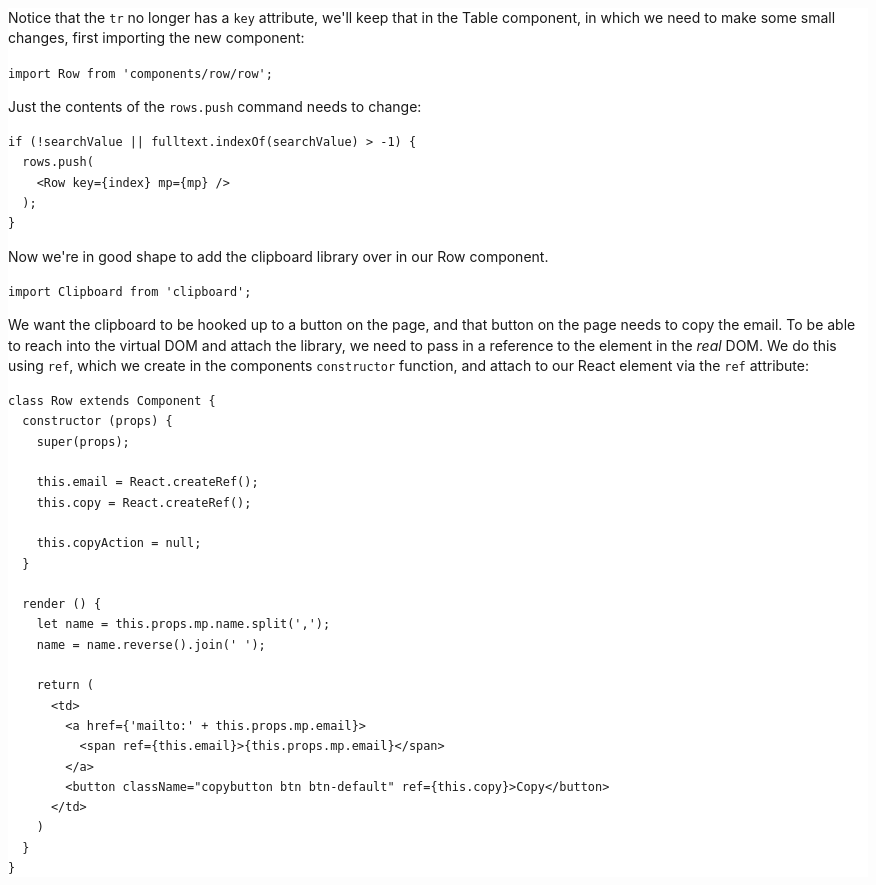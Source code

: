 Notice that the `tr` no longer has a `key` attribute, we'll keep that in the
Table component, in which we need to make some small changes, first importing
the new component:

```
import Row from 'components/row/row';
```

Just the contents of the `rows.push` command needs to change:

```
if (!searchValue || fulltext.indexOf(searchValue) > -1) {
  rows.push(
    <Row key={index} mp={mp} />
  );
}
```

Now we're in good shape to add the clipboard library over in our Row component.

```
import Clipboard from 'clipboard';
```

We want the clipboard to be hooked up to a button on the page, and that button
on the page needs to copy the email. To be able to reach into the virtual DOM
and attach the library, we need to pass in a reference to the element in the
_real_ DOM. We do this using `ref`, which we create in the components `constructor`
function, and attach to our React element via the `ref` attribute:

```
class Row extends Component {
  constructor (props) {
    super(props);

    this.email = React.createRef();
    this.copy = React.createRef();

    this.copyAction = null;
  }

  render () {  
    let name = this.props.mp.name.split(',');
    name = name.reverse().join(' ');

    return (
      <td>
        <a href={'mailto:' + this.props.mp.email}>
          <span ref={this.email}>{this.props.mp.email}</span>
        </a>
        <button className="copybutton btn btn-default" ref={this.copy}>Copy</button>
      </td>
    )
  }
}
```
